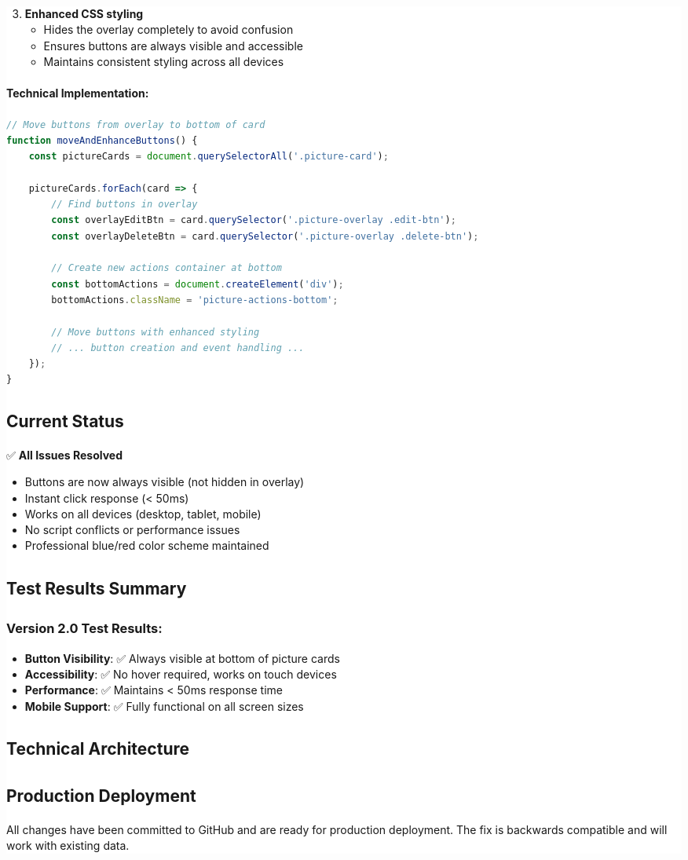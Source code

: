 3. **Enhanced CSS styling**
   - Hides the overlay completely to avoid confusion
   - Ensures buttons are always visible and accessible
   - Maintains consistent styling across all devices

#### Technical Implementation:
```javascript
// Move buttons from overlay to bottom of card
function moveAndEnhanceButtons() {
    const pictureCards = document.querySelectorAll('.picture-card');
    
    pictureCards.forEach(card => {
        // Find buttons in overlay
        const overlayEditBtn = card.querySelector('.picture-overlay .edit-btn');
        const overlayDeleteBtn = card.querySelector('.picture-overlay .delete-btn');
        
        // Create new actions container at bottom
        const bottomActions = document.createElement('div');
        bottomActions.className = 'picture-actions-bottom';
        
        // Move buttons with enhanced styling
        // ... button creation and event handling ...
    });
}
```

## Current Status

✅ **All Issues Resolved**
- Buttons are now always visible (not hidden in overlay)
- Instant click response (< 50ms)
- Works on all devices (desktop, tablet, mobile)
- No script conflicts or performance issues
- Professional blue/red color scheme maintained

## Test Results Summary

### Version 2.0 Test Results:
- **Button Visibility**: ✅ Always visible at bottom of picture cards
- **Accessibility**: ✅ No hover required, works on touch devices
- **Performance**: ✅ Maintains < 50ms response time
- **Mobile Support**: ✅ Fully functional on all screen sizes

## Technical Architecture

## Production Deployment

All changes have been committed to GitHub and are ready for production deployment. The fix is backwards compatible and will work with existing data.
